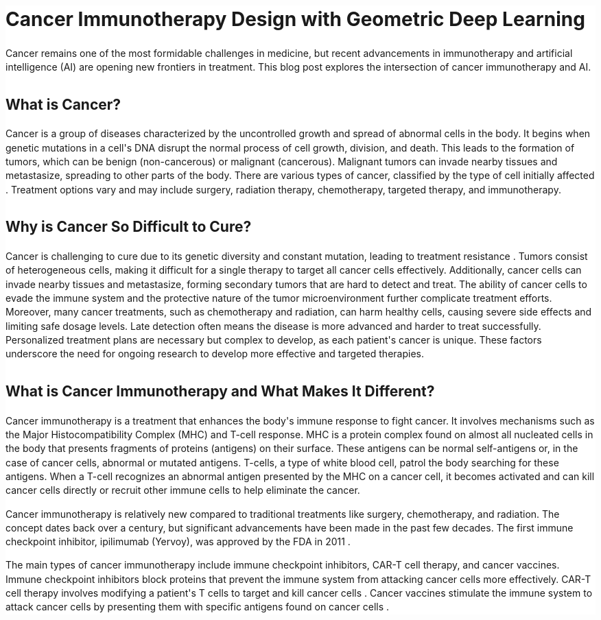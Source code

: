 # Cancer Immunotherapy Design with Geometric Deep Learning

Cancer remains one of the most formidable challenges in medicine, but recent advancements in immunotherapy and artificial intelligence (AI) are opening new frontiers in treatment. This blog post explores the intersection of cancer immunotherapy and AI.

## What is Cancer?

Cancer is a group of diseases characterized by the uncontrolled growth and spread of abnormal cells in the body. It begins when genetic mutations in a cell's DNA disrupt the normal process of cell growth, division, and death. This leads to the formation of tumors, which can be benign (non-cancerous) or malignant (cancerous). Malignant tumors can invade nearby tissues and metastasize, spreading to other parts of the body. There are various types of cancer, classified by the type of cell initially affected <d-cite key="hanahan2011hallmarks"></d-cite>. Treatment options vary and may include surgery, radiation therapy, chemotherapy, targeted therapy, and immunotherapy.

## Why is Cancer So Difficult to Cure?

Cancer is challenging to cure due to its genetic diversity and constant mutation, leading to treatment resistance <d-cite key="siegel2020colorectal"></d-cite>. Tumors consist of heterogeneous cells, making it difficult for a single therapy to target all cancer cells effectively. Additionally, cancer cells can invade nearby tissues and metastasize, forming secondary tumors that are hard to detect and treat. The ability of cancer cells to evade the immune system and the protective nature of the tumor microenvironment further complicate treatment efforts. Moreover, many cancer treatments, such as chemotherapy and radiation, can harm healthy cells, causing severe side effects and limiting safe dosage levels. Late detection often means the disease is more advanced and harder to treat successfully. Personalized treatment plans are necessary but complex to develop, as each patient's cancer is unique. These factors underscore the need for ongoing research to develop more effective and targeted therapies.

## What is Cancer Immunotherapy and What Makes It Different?

Cancer immunotherapy is a treatment that enhances the body's immune response to fight cancer. It involves mechanisms such as the Major Histocompatibility Complex (MHC) and T-cell response. MHC is a protein complex found on almost all nucleated cells in the body that presents fragments of proteins (antigens) on their surface. These antigens can be normal self-antigens or, in the case of cancer cells, abnormal or mutated antigens. T-cells, a type of white blood cell, patrol the body searching for these antigens. When a T-cell recognizes an abnormal antigen presented by the MHC on a cancer cell, it becomes activated and can kill cancer cells directly or recruit other immune cells to help eliminate the cancer.

Cancer immunotherapy is relatively new compared to traditional treatments like surgery, chemotherapy, and radiation. The concept dates back over a century, but significant advancements have been made in the past few decades. The first immune checkpoint inhibitor, ipilimumab (Yervoy), was approved by the FDA in 2011 <d-cite key="pardoll2012blockade"></d-cite>.

The main types of cancer immunotherapy include immune checkpoint inhibitors, CAR-T cell therapy, and cancer vaccines. Immune checkpoint inhibitors block proteins that prevent the immune system from attacking cancer cells more effectively. CAR-T cell therapy involves modifying a patient's T cells to target and kill cancer cells <d-cite key="june2018car"></d-cite>. Cancer vaccines stimulate the immune system to attack cancer cells by presenting them with specific antigens found on cancer cells <d-cite key="melief2015therapeutic"></d-cite>.
